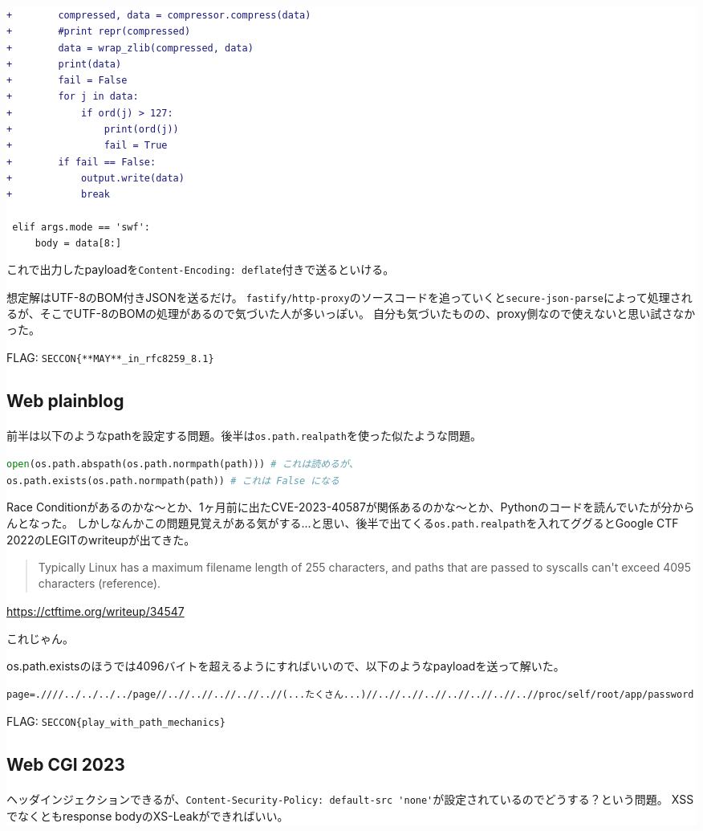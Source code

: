 ```diff
+        compressed, data = compressor.compress(data)
+        #print repr(compressed)
+        data = wrap_zlib(compressed, data)
+        print(data)
+        fail = False
+        for j in data:
+            if ord(j) > 127:
+                print(ord(j))
+                fail = True
+        if fail == False:
+            output.write(data)
+            break

 elif args.mode == 'swf':
     body = data[8:]
```

これで出力したpayloadを`Content-Encoding: deflate`付きで送るといける。

想定解はUTF-8のBOM付きJSONを送るだけ。
`fastify/http-proxy`のソースコードを追っていくと`secure-json-parse`によって処理されるが、そこでUTF-8のBOMの処理があるので気づいた人が多いっぽい。
自分も気づいたものの、proxy側なので使えないと思い試さなかった。

FLAG: `SECCON{**MAY**_in_rfc8259_8.1}`

## Web plainblog

前半は以下のようなpathを設定する問題。後半は`os.path.realpath`を使った似たような問題。

```python
open(os.path.abspath(os.path.normpath(path))) # これは読めるが、
os.path.exists(os.path.normpath(path)) # これは False になる
```

Race Conditionがあるのかな〜とか、1ヶ月前に出たCVE-2023-40587が関係あるのかな〜とか、Pythonのコードを読んでいたが分からんとなった。
しかしなんかこの問題見覚えがある気がする...と思い、後半で出てくる`os.path.realpath`を入れてググるとGoogle CTF 2022のLEGITのwriteupが出てきた。

> Typically Linux has a maximum filename length of 255 characters, and paths that are passed to syscalls can't exceed 4095 characters (reference).

<https://ctftime.org/writeup/34547>

これじゃん。

os.path.existsのほうでは4096バイトを超えるようにすればいいので、以下のようなpayloadを送って解いた。

```
page=.////../../../../page//..//..//..//..//..//(...たくさん...)//..//..//..//..//..//..//..//proc/self/root/app/password
```

FLAG: `SECCON{play_with_path_mechanics}`

## Web CGI 2023

ヘッダインジェクションできるが、`Content-Security-Policy: default-src 'none'`が設定されているのでどうする？という問題。
XSSでなくともresponse bodyのXS-Leakができればいい。
